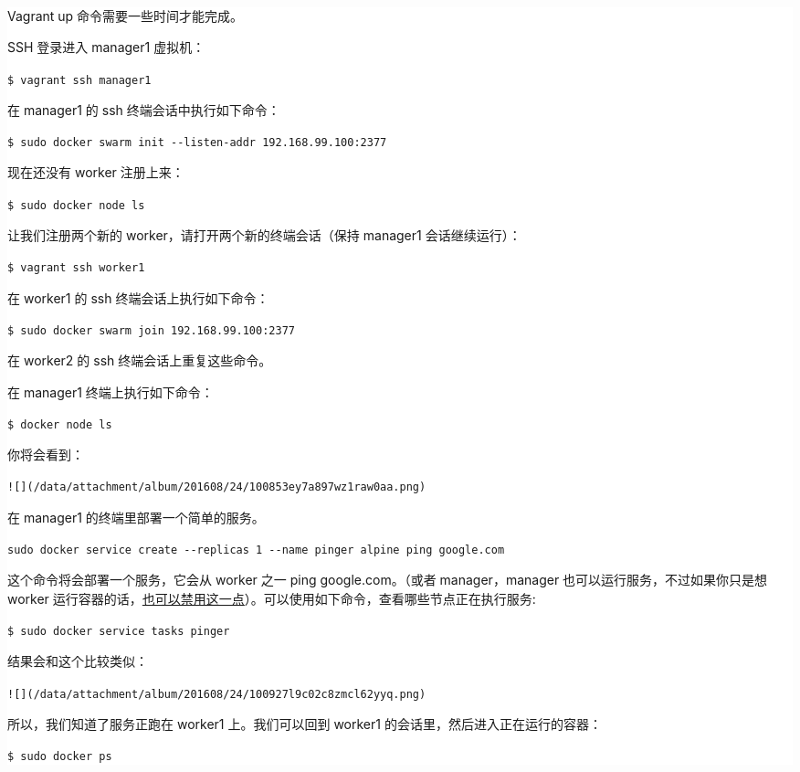 Vagrant up 命令需要一些时间才能完成。

SSH 登录进入 manager1 虚拟机：

```shell
$ vagrant ssh manager1
```

在 manager1 的 ssh 终端会话中执行如下命令：

```shell
$ sudo docker swarm init --listen-addr 192.168.99.100:2377
```

现在还没有 worker 注册上来：

```shell
$ sudo docker node ls
```

让我们注册两个新的 worker，请打开两个新的终端会话（保持 manager1 会话继续运行）：

```shell
$ vagrant ssh worker1
```

在 worker1 的 ssh 终端会话上执行如下命令：

```shell
$ sudo docker swarm join 192.168.99.100:2377
```

在 worker2 的 ssh 终端会话上重复这些命令。

在 manager1 终端上执行如下命令：

```shell
$ docker node ls
```

你将会看到：

`![](/data/attachment/album/201608/24/100853ey7a897wz1raw0aa.png)`

在 manager1 的终端里部署一个简单的服务。

```shell
sudo docker service create --replicas 1 --name pinger alpine ping google.com
```

这个命令将会部署一个服务，它会从 worker 之一 ping google.com。（或者 manager，manager 也可以运行服务，不过如果你只是想 worker 运行容器的话，[也可以禁用这一点](https://docs.docker.com/engine/reference/commandline/swarm_init/)）。可以使用如下命令，查看哪些节点正在执行服务:

```shell
$ sudo docker service tasks pinger
```

结果会和这个比较类似：

`![](/data/attachment/album/201608/24/100927l9c02c8zmcl62yyq.png)`

所以，我们知道了服务正跑在 worker1 上。我们可以回到 worker1 的会话里，然后进入正在运行的容器：

```shell
$ sudo docker ps
```
